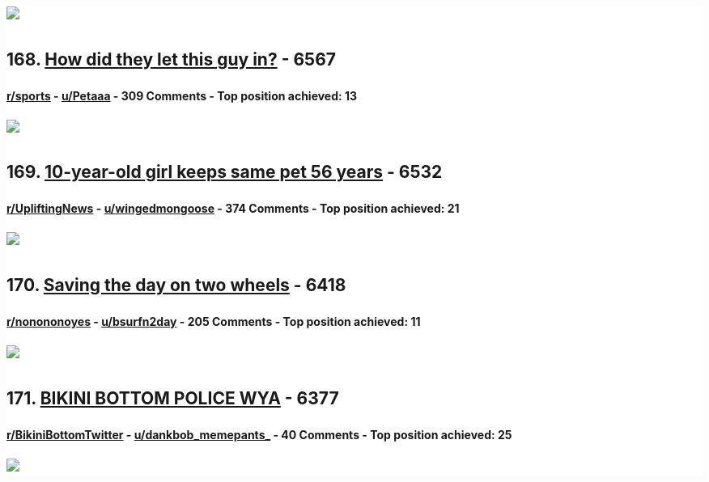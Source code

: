 <a href="https://imgur.com/MctUzr5"><img src="https://b.thumbs.redditmedia.com/Wmo9gVANwC9qli-9TSfjo-S0kUZesXCBPN4VtOidxLA.jpg"></img></a>

## 168. [How did they let this guy in?](http://reddit.com/r/sports/comments/845uax/how_did_they_let_this_guy_in/) - 6567
#### [r/sports](http://reddit.com/r/sports) - [u/Petaaa](http://reddit.com/u/Petaaa) - 309 Comments - Top position achieved: 13

<a href="https://i.redd.it/2wadl8fnckl01.jpg"><img src="https://b.thumbs.redditmedia.com/r4Zf9Rvw5q5j8NSWDO34Dly-NORYC7l9npKIBj5t3qg.jpg"></img></a>

## 169. [10-year-old girl keeps same pet 56 years](http://reddit.com/r/UpliftingNews/comments/8425sf/10yearold_girl_keeps_same_pet_56_years/) - 6532
#### [r/UpliftingNews](http://reddit.com/r/UpliftingNews) - [u/wingedmongoose](http://reddit.com/u/wingedmongoose) - 374 Comments - Top position achieved: 21

<a href="http://www.king5.com/mobile/article/news/local/land-of-10000-stories/10-year-old-girl-keeps-same-pet-56-years/89-518946526?utm_campaign=trueAnthem%3A+Trending+Content&amp;utm_content=5aa62c7f3ed3f00007d6b003&amp;utm_medium=trueAnthem&amp;utm_source=facebook?utm_campaign=trueAnthem%3A+Trending+Content&amp;utm_content=5aa62c7f3ed3f00007d6b003&amp;utm_medium=trueAnthem&amp;utm_source=facebook"><img src="https://a.thumbs.redditmedia.com/PFqcp_RUKVLeafc_WOuix0MNE57jzRO0cImprnw0u50.jpg"></img></a>

## 170. [Saving the day on two wheels](http://reddit.com/r/nonononoyes/comments/842gvn/saving_the_day_on_two_wheels/) - 6418
#### [r/nonononoyes](http://reddit.com/r/nonononoyes) - [u/bsurfn2day](http://reddit.com/u/bsurfn2day) - 205 Comments - Top position achieved: 11

<a href="https://i.imgur.com/70Qg0oq.gifv"><img src="https://b.thumbs.redditmedia.com/szjWu8317Xt9mBiohxuVvDpLtFwYVVcuqHElLQQaVXI.jpg"></img></a>

## 171. [BIKINI BOTTOM POLICE WYA](http://reddit.com/r/BikiniBottomTwitter/comments/848u3i/bikini_bottom_police_wya/) - 6377
#### [r/BikiniBottomTwitter](http://reddit.com/r/BikiniBottomTwitter) - [u/dankbob_memepants_](http://reddit.com/u/dankbob_memepants_) - 40 Comments - Top position achieved: 25

<a href="https://i.redd.it/v8y56f7r9ml01.jpg"><img src="https://b.thumbs.redditmedia.com/pV6sWaNtZwOYZimI7hb3F-5-NeTeYCI83Vhy1lQaHcs.jpg"></img></a>

